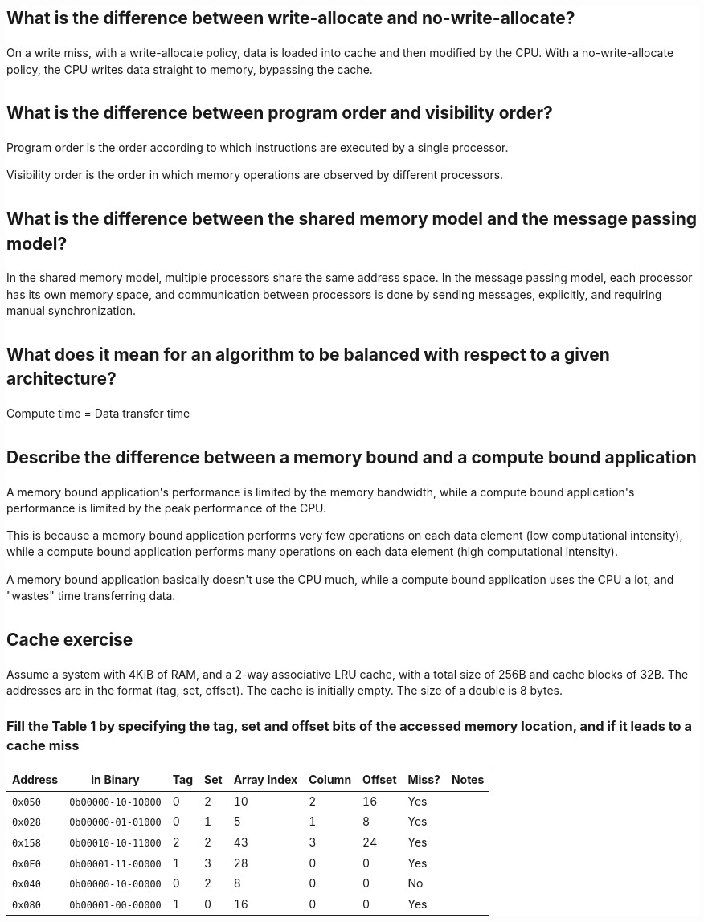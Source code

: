 ## What is the difference between write-allocate and no-write-allocate?

On a write miss, with a write-allocate policy, data is loaded into cache and then modified by the CPU. With a no-write-allocate policy, the CPU writes data straight to memory, bypassing the cache.

## What is the difference between program order and visibility order?

Program order is the order according to which instructions are executed by a single processor.

Visibility order is the order in which memory operations are observed by different processors.

## What is the difference between the shared memory model and the message passing model?

In the shared memory model, multiple processors share the same address space. In the message passing model, each processor has its own memory space, and communication between processors is done by
sending messages, explicitly, and requiring manual synchronization.

## What does it mean for an algorithm to be balanced with respect to a given architecture?

Compute time = Data transfer time

## Describe the difference between a memory bound and a compute bound application

A memory bound application's performance is limited by the memory bandwidth, while a compute bound application's performance is limited by the peak performance of the CPU.

This is because a memory bound application performs very few operations on each data element (low computational intensity), while a compute bound application performs many operations on each data element (high computational intensity).

A memory bound application basically doesn't use the CPU much, while a compute bound application uses the CPU a lot, and "wastes" time transferring data.

## Cache exercise

Assume a system with 4KiB of RAM, and a 2-way associative LRU cache, with a total size of 256B and cache blocks of 32B. The addresses are in the format (tag, set, offset). The cache is initially
empty. The size of a double is 8 bytes.

### Fill the Table 1 by specifying the tag, set and offset bits of the accessed memory location, and if it leads to a cache miss

| Address | in Binary          | Tag | Set | Array Index | Column | Offset | Miss? | Notes |
| ------- | ------------------ | --- | --- | ----------- | ------ | ------ | ----- | ----- |
| `0x050` | `0b00000-10-10000` | 0   | 2   | 10          | 2      | 16     | Yes   |       |
| `0x028` | `0b00000-01-01000` | 0   | 1   | 5           | 1      | 8      | Yes   |       |
| `0x158` | `0b00010-10-11000` | 2   | 2   | 43          | 3      | 24     | Yes   |       |
| `0x0E0` | `0b00001-11-00000` | 1   | 3   | 28          | 0      | 0      | Yes   |       |
| `0x040` | `0b00000-10-00000` | 0   | 2   | 8           | 0      | 0      | No    |       |
| `0x080` | `0b00001-00-00000` | 1   | 0   | 16          | 0      | 0      | Yes   |       |
